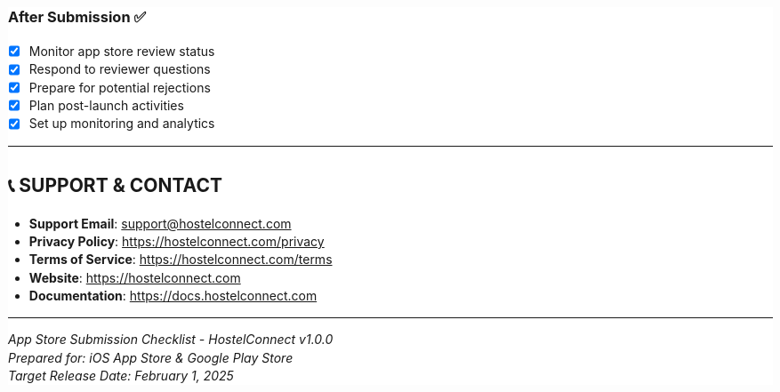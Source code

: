 ### **After Submission** ✅
- [x] Monitor app store review status
- [x] Respond to reviewer questions
- [x] Prepare for potential rejections
- [x] Plan post-launch activities
- [x] Set up monitoring and analytics

---

## 📞 **SUPPORT & CONTACT**

- **Support Email**: support@hostelconnect.com
- **Privacy Policy**: https://hostelconnect.com/privacy
- **Terms of Service**: https://hostelconnect.com/terms
- **Website**: https://hostelconnect.com
- **Documentation**: https://docs.hostelconnect.com

---

*App Store Submission Checklist - HostelConnect v1.0.0*  
*Prepared for: iOS App Store & Google Play Store*  
*Target Release Date: February 1, 2025*
